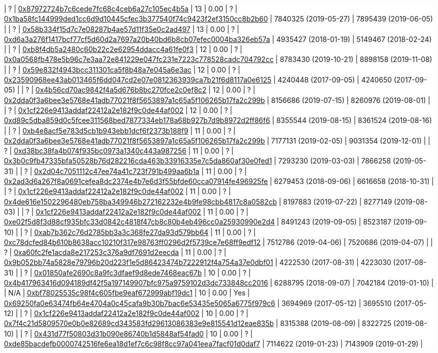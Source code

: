 | ? | [0x87972724b7c6cede7fc68c4ceb6a27c105ec4b5a](https://etherscan.io/address/0x87972724b7c6cede7fc68c4ceb6a27c105ec4b5a) | 13 | 0.00 | ? | [0x1ba58fc144999ded1cc6d9d10445cfec3b377540f74c9423f2ef3150cc8b2b60](analysis/0x1ba58fc144999ded1cc6d9d10445cfec3b377540f74c9423f2ef3150cc8b2b60) | 7840325 (2019-05-27) | 7895439 (2019-06-05) |
| ? | [0x58b334f15d7c7e08287b4ae57d11f35e0c2ad497](https://etherscan.io/address/0x58b334f15d7c7e08287b4ae57d11f35e0c2ad497) | 13 | 0.00 | ? | [0xd6a3a276f1417bcf77cf5d60d2a7697a20b40bd6b8cb07efec0004ba326eb57a](analysis/0xd6a3a276f1417bcf77cf5d60d2a7697a20b40bd6b8cb07efec0004ba326eb57a) | 4935427 (2018-01-19) | 5149467 (2018-02-24) |
| ? | [0xb8f4db5a2480c60b22c2e62954ddacc4a61fe0f3](https://etherscan.io/address/0xb8f4db5a2480c60b22c2e62954ddacc4a61fe0f3) | 12 | 0.00 | ? | [0x0a0568fb478e5b96c7e3aa72e841229e047fc231e7223c778528cadc704792cc](analysis/0x0a0568fb478e5b96c7e3aa72e841229e047fc231e7223c778528cadc704792cc) | 8783430 (2019-10-21) | 8898158 (2019-11-08) |
| ? | [0x59e832f4943bcc311301ca5f8b48a7e045a6e3ac](https://etherscan.io/address/0x59e832f4943bcc311301ca5f8b48a7e045a6e3ac) | 12 | 0.00 | ? | [0x23590968ee43ab013465f6dd047cd2e07e0812363939ca7b21f6d8117a0e6125](analysis/0x23590968ee43ab013465f6dd047cd2e07e0812363939ca7b21f6d8117a0e6125) | 4240448 (2017-09-05) | 4240650 (2017-09-05) |
| ? | [0x4b56cd70ac9842f4a5d676b8bc270fce2c0ef8c2](https://etherscan.io/address/0x4b56cd70ac9842f4a5d676b8bc270fce2c0ef8c2) | 12 | 0.00 | ? | [0x2dda0f3a6bee3e5768e41adb77021f8f5653897a1c65a5f106265b17fa2c299b](analysis/0x2dda0f3a6bee3e5768e41adb77021f8f5653897a1c65a5f106265b17fa2c299b) | 8156686 (2019-07-15) | 8260976 (2019-08-01) |
| ? | [0x1cf226e9413addaf22412a2e182f9c0de44af002](https://etherscan.io/address/0x1cf226e9413addaf22412a2e182f9c0de44af002) | 12 | 0.00 | ? | [0xd89c5dba859d0c5fcee311568bed7877334eb178a68b927b7d9b8972d2ff86f6](analysis/0xd89c5dba859d0c5fcee311568bed7877334eb178a68b927b7d9b8972d2ff86f6) | 8355544 (2019-08-15) | 8361524 (2019-08-16) |
| ? | [0xb4e8acf5e783d5cb1b943ebb1dcf6f2373b188f9](https://etherscan.io/address/0xb4e8acf5e783d5cb1b943ebb1dcf6f2373b188f9) | 11 | 0.00 | ? | [0x2dda0f3a6bee3e5768e41adb77021f8f5653897a1c65a5f106265b17fa2c299b](analysis/0x2dda0f3a6bee3e5768e41adb77021f8f5653897a1c65a5f106265b17fa2c299b) | 7177131 (2019-02-05) | 9031354 (2019-12-01) |
| ? | [0xd38bc38fa4b074f935bc0973a1340c443a987256](https://etherscan.io/address/0xd38bc38fa4b074f935bc0973a1340c443a987256) | 11 | 0.00 | ? | [0x3b0c9fb47335bfa50528b76d282216cda463b33916335e7c5da860af30e0fed1](analysis/0x3b0c9fb47335bfa50528b76d282216cda463b33916335e7c5da860af30e0fed1) | 7293230 (2019-03-03) | 7866258 (2019-05-31) |
| ? | [0x2d04c7051112c47ee74a41c723f791b499aa6b1a](https://etherscan.io/address/0x2d04c7051112c47ee74a41c723f791b499aa6b1a) | 11 | 0.00 | ? | [0x2ad3d6a267f8a0691cefea8dc2374e4b7e6d3f55bfde60cca07914fe496925fe](analysis/0x2ad3d6a267f8a0691cefea8dc2374e4b7e6d3f55bfde60cca07914fe496925fe) | 6279453 (2018-09-06) | 6616658 (2018-10-31) |
| ? | [0x1cf226e9413addaf22412a2e182f9c0de44af002](https://etherscan.io/address/0x1cf226e9413addaf22412a2e182f9c0de44af002) | 11 | 0.00 | ? | [0x4de616e1502296480eb758ba349946b272162232e4b9fe98cbb4817c8a0582cb](analysis/0x4de616e1502296480eb758ba349946b272162232e4b9fe98cbb4817c8a0582cb) | 8197883 (2019-07-22) | 8277149 (2019-08-03) |
| ? | [0x1cf226e9413addaf22412a2e182f9c0de44af002](https://etherscan.io/address/0x1cf226e9413addaf22412a2e182f9c0de44af002) | 11 | 0.00 | ? | [0xe02f5d8f3d88cf935bfc33d0842c4818f47cb8c80b4eb496cc0a25930990e2d4](analysis/0xe02f5d8f3d88cf935bfc33d0842c4818f47cb8c80b4eb496cc0a25930990e2d4) | 8491243 (2019-09-05) | 8523187 (2019-09-10) |
| ? | [0xab7b362c76d2785bb3a3c368fe27da93d579bb64](https://etherscan.io/address/0xab7b362c76d2785bb3a3c368fe27da93d579bb64) | 11 | 0.00 | ? | [0xc78dcfed84b610b8638acc10210f317e98763ff0296d2f5739ce7e68ff9edf12](analysis/0xc78dcfed84b610b8638acc10210f317e98763ff0296d2f5739ce7e68ff9edf12) | 7512786 (2019-04-06) | 7520686 (2019-04-07) |
| ? | [0xa60fc2fe1acda8e217253c376a9df7691d2eecda](https://etherscan.io/address/0xa60fc2fe1acda8e217253c376a9df7691d2eecda) | 11 | 0.00 | ? | [0x9b052bb74a5828e79796b20d223f1e5d86423474b7222912f4a754a37e0dbf01](analysis/0x9b052bb74a5828e79796b20d223f1e5d86423474b7222912f4a754a37e0dbf01) | 4222530 (2017-08-31) | 4223030 (2017-08-31) |
| ? | [0x01850afe2690c8a9fc3dfaef9d8ede7468eac67b](https://etherscan.io/address/0x01850afe2690c8a9fc3dfaef9d8ede7468eac67b) | 10 | 0.00 | ? | [0x4b417963416d094189df42f5a197149907bfc975a9759102d3dc733848cc2016](analysis/0x4b417963416d094189df42f5a197149907bfc975a9759102d3dc733848cc2016) | 6288795 (2018-09-07) | 7042184 (2019-01-10) |
| N/A | [0xbf78025535c98f4c605fbe9eaf672999abf19dc1](https://etherscan.io/address/0xbf78025535c98f4c605fbe9eaf672999abf19dc1) | 10 | 0.00 | Yes | [0x69250fa0e63474fb64e4704a0c45cafa9b30b7bac6e53435e5065a6775f979c6](analysis/0x69250fa0e63474fb64e4704a0c45cafa9b30b7bac6e53435e5065a6775f979c6) | 3694969 (2017-05-12) | 3695510 (2017-05-12) |
| ? | [0x1cf226e9413addaf22412a2e182f9c0de44af002](https://etherscan.io/address/0x1cf226e9413addaf22412a2e182f9c0de44af002) | 10 | 0.00 | ? | [0x7f4c21d5809570e0b0e82689cd343583fd29613086383e9e815541d12eae835b](analysis/0x7f4c21d5809570e0b0e82689cd343583fd29613086383e9e815541d12eae835b) | 8315388 (2019-08-09) | 8322725 (2019-08-10) |
| ? | [0x431d77f50803d31b090e86740b1d5848af54fad0](https://etherscan.io/address/0x431d77f50803d31b090e86740b1d5848af54fad0) | 10 | 0.00 | ? | [0xde85bacdefb0000742516fe6ea18d1ef7c6c98f8cc97a041eea7facf01d0daf7](analysis/0xde85bacdefb0000742516fe6ea18d1ef7c6c98f8cc97a041eea7facf01d0daf7) | 7114622 (2019-01-23) | 7143909 (2019-01-29) |
